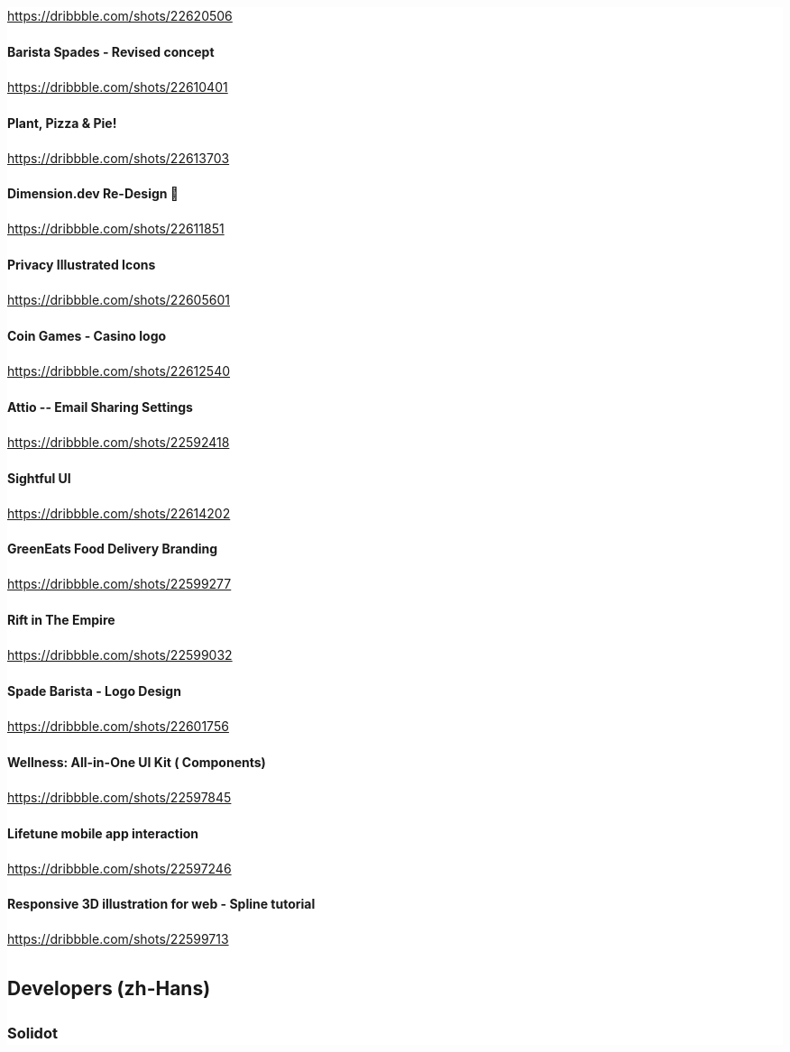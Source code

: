 https://dribbble.com/shots/22620506

#### Barista Spades - Revised concept

https://dribbble.com/shots/22610401

#### Plant, Pizza & Pie!

https://dribbble.com/shots/22613703

#### Dimension.dev Re-Design 🫶

https://dribbble.com/shots/22611851

#### Privacy Illustrated Icons

https://dribbble.com/shots/22605601

#### Coin Games - Casino logo

https://dribbble.com/shots/22612540

#### Attio -- Email Sharing Settings

https://dribbble.com/shots/22592418

#### Sightful UI

https://dribbble.com/shots/22614202

#### GreenEats Food Delivery Branding

https://dribbble.com/shots/22599277

#### Rift in The Empire

https://dribbble.com/shots/22599032

#### Spade Barista - Logo Design

https://dribbble.com/shots/22601756

#### Wellness: All-in-One UI Kit ( Components)

https://dribbble.com/shots/22597845

#### Lifetune mobile app interaction

https://dribbble.com/shots/22597246

#### Responsive 3D illustration for web - Spline tutorial

https://dribbble.com/shots/22599713

## Developers (zh-Hans)

### Solidot
